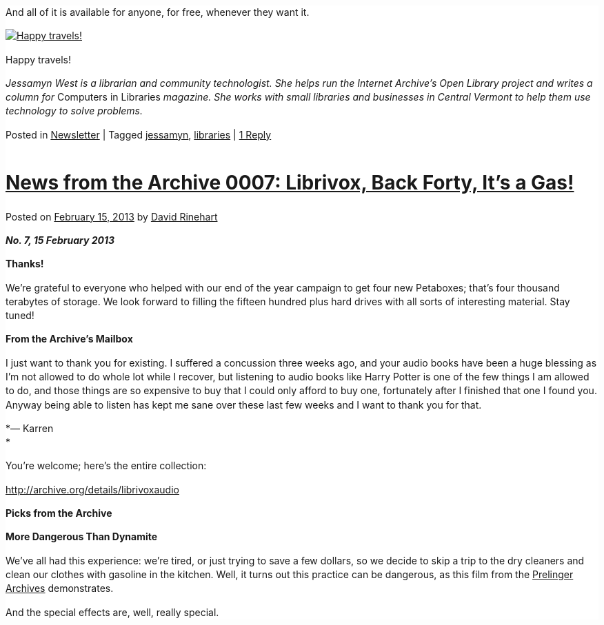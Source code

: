 And all of it is available for anyone, for free, whenever they want it.

[<img src="https://blog.archive.org/wp-content/uploads/2015/12/Screen-Shot-2015-12-29-at-17.29.51-595x1024.png" alt="Happy travels!" class="size-large wp-image-10468" sizes="(max-width: 595px) 100vw, 595px" srcset="https://blog.archive.org/wp-content/uploads/2015/12/Screen-Shot-2015-12-29-at-17.29.51-595x1024.png 595w, https://blog.archive.org/wp-content/uploads/2015/12/Screen-Shot-2015-12-29-at-17.29.51-174x300.png 174w, https://blog.archive.org/wp-content/uploads/2015/12/Screen-Shot-2015-12-29-at-17.29.51.png 600w" width="595" height="1024" />](https://archive.org/stream/vermontunspoiled00proc#page/40/mode/1uphttp://)

Happy travels!

*Jessamyn West is a librarian and community technologist. She helps run the Internet Archive’s Open Library project and writes a column for* Computers in Libraries *magazine. She works with small libraries and businesses in Central Vermont to help them use technology to solve problems.*

Posted in [Newsletter](https://blog.archive.org/category/newsletter/) | Tagged [jessamyn](https://blog.archive.org/tag/jessamyn/), [libraries](https://blog.archive.org/tag/libraries/) | <span class="comments-link">[1 Reply](https://blog.archive.org/2016/01/14/jessamyns-guest-curation/#comments)</span>

[News from the Archive 0007: Librivox, Back Forty, It’s a Gas!](https://blog.archive.org/2013/02/15/news-from-the-archive-0007-librivox-back-forty-its-a-gas/)
==============================================================================================================================================================

Posted on [February 15, 2013](https://blog.archive.org/2013/02/15/news-from-the-archive-0007-librivox-back-forty-its-a-gas/ "5:04 pm")<span class="by-author"> by <span class="author vcard"><a href="https://blog.archive.org/author/drinehart/" class="url fn n" title="View all posts by David Rinehart">David Rinehart</a></span></span>

***No. 7, 15 February 2013***

**Thanks!**

We’re grateful to everyone who helped with our end of the year campaign to get four new Petaboxes; that’s four thousand terabytes of storage. We look forward to filling the fifteen hundred plus hard drives with all sorts of interesting material. Stay tuned!

**From the Archive’s Mailbox**

I just want to thank you for existing. I suffered a concussion three weeks ago, and your audio books have been a huge blessing as I’m not allowed to do whole lot while I recover, but listening to audio books like Harry Potter is one of the few things I am allowed to do, and those things are so expensive to buy that I could only afford to buy one, fortunately after I finished that one I found you. Anyway being able to listen has kept me sane over these last few weeks and I want to thank you for that.

*— Karren  
*

You’re welcome; here’s the entire collection:

<http://archive.org/details/librivoxaudio>

**Picks from the Archive**

**More Dangerous Than Dynamite**

We’ve all had this experience: we’re tired, or just trying to save a few dollars, so we decide to skip a trip to the dry cleaners and clean our clothes with gasoline in the kitchen. Well, it turns out this practice can be dangerous, as this film from the [Prelinger Archives](http://archive.org/details/prelinger) demonstrates.

And the special effects are, well, really special.

